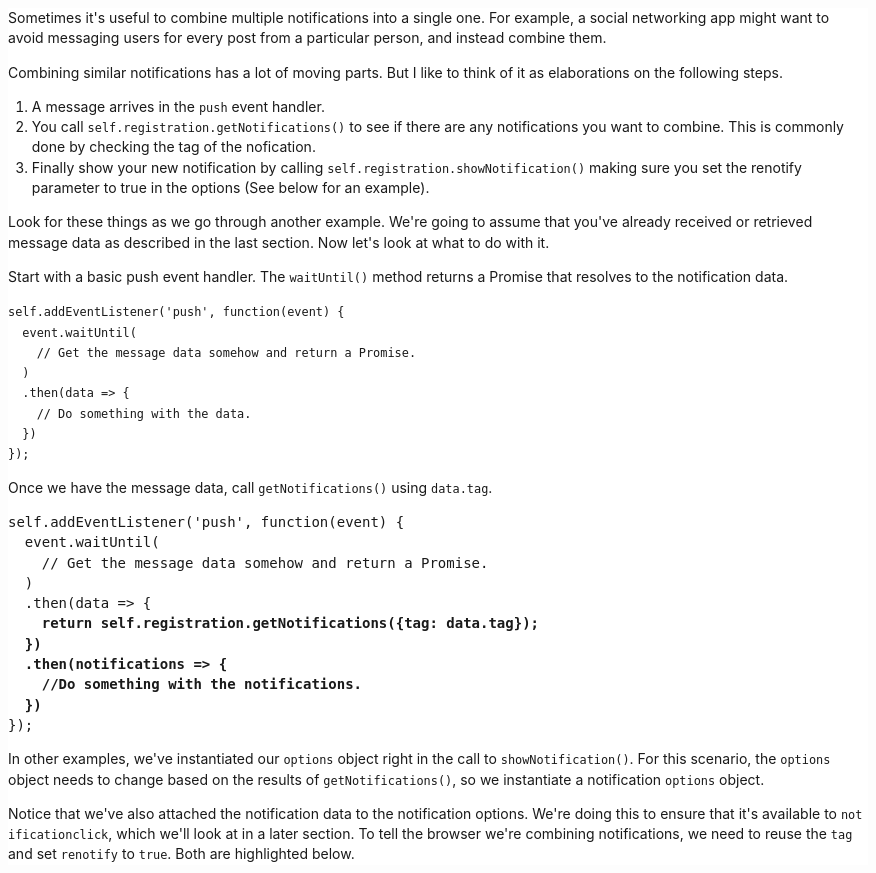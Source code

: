 Sometimes it's useful to combine multiple notifications into a single one. For
example, a social networking app might want to avoid messaging users for every
post from a particular person, and instead combine them.

Combining similar notifications has a lot of moving parts. But I like to think
of it as elaborations on the following steps.

1. A message arrives in the `push` event handler.
2. You call `self.registration.getNotifications()` to see if there are any
   notifications you want to combine. This is commonly done by checking the tag
   of the nofication.
3. Finally show your new notification by calling `self.registration.showNotification()`
   making sure you set the renotify parameter to true in the options (See below
   for an example).

Look for these things as we go through another example. We're going to assume
that you've already received or retrieved message data as described in the last
section. Now let's look at what to do with it. 

Start with a basic push event handler. The `waitUntil()` method returns a
Promise that resolves to the notification data.


    self.addEventListener('push', function(event) {
      event.waitUntil(
        // Get the message data somehow and return a Promise.
      )
      .then(data => {
        // Do something with the data.
      })
    });


Once we have the message data, call `getNotifications()` using `data.tag`.

<pre class="prettyprint">
self.addEventListener('push', function(event) {
  event.waitUntil(
    // Get the message data somehow and return a Promise.
  )
  .then(data => {
    <strong>return self.registration.getNotifications({tag: data.tag});
  })
  .then(notifications => {
    //Do something with the notifications.
  })</strong>
});
</pre>

In other examples, we've instantiated our `options` object right in the call to
`showNotification()`. For this scenario, the `options` object needs to change
based on the results of `getNotifications()`, so we instantiate a notification
`options` object.

Notice that we've also attached the notification data to the notification
options. We're doing this to ensure that it's available to `notificationclick`,
which we'll look at in a later section. To tell the browser we're combining
notifications, we need to reuse the `tag` and set `renotify` to `true`. Both are highlighted below.
